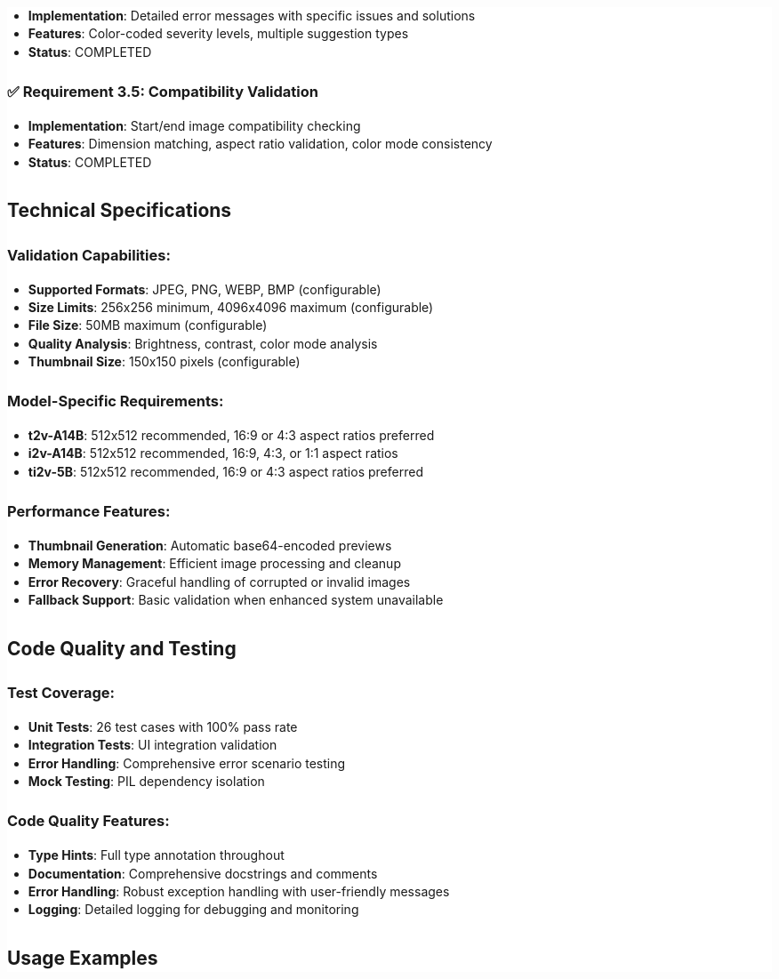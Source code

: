 - **Implementation**: Detailed error messages with specific issues and solutions
- **Features**: Color-coded severity levels, multiple suggestion types
- **Status**: COMPLETED

### ✅ Requirement 3.5: Compatibility Validation

- **Implementation**: Start/end image compatibility checking
- **Features**: Dimension matching, aspect ratio validation, color mode consistency
- **Status**: COMPLETED

## Technical Specifications

### Validation Capabilities:

- **Supported Formats**: JPEG, PNG, WEBP, BMP (configurable)
- **Size Limits**: 256x256 minimum, 4096x4096 maximum (configurable)
- **File Size**: 50MB maximum (configurable)
- **Quality Analysis**: Brightness, contrast, color mode analysis
- **Thumbnail Size**: 150x150 pixels (configurable)

### Model-Specific Requirements:

- **t2v-A14B**: 512x512 recommended, 16:9 or 4:3 aspect ratios preferred
- **i2v-A14B**: 512x512 recommended, 16:9, 4:3, or 1:1 aspect ratios
- **ti2v-5B**: 512x512 recommended, 16:9 or 4:3 aspect ratios preferred

### Performance Features:

- **Thumbnail Generation**: Automatic base64-encoded previews
- **Memory Management**: Efficient image processing and cleanup
- **Error Recovery**: Graceful handling of corrupted or invalid images
- **Fallback Support**: Basic validation when enhanced system unavailable

## Code Quality and Testing

### Test Coverage:

- **Unit Tests**: 26 test cases with 100% pass rate
- **Integration Tests**: UI integration validation
- **Error Handling**: Comprehensive error scenario testing
- **Mock Testing**: PIL dependency isolation

### Code Quality Features:

- **Type Hints**: Full type annotation throughout
- **Documentation**: Comprehensive docstrings and comments
- **Error Handling**: Robust exception handling with user-friendly messages
- **Logging**: Detailed logging for debugging and monitoring

## Usage Examples
